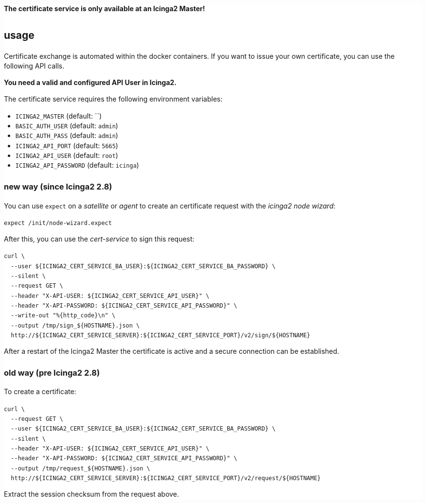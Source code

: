 **The certificate service is only available at an Icinga2 Master!**

## usage

Certificate exchange is automated within the docker containers.
If you want to issue your own certificate, you can use the following API calls.

**You need a valid and configured API User in Icinga2.**

The certificate service requires the following environment variables:

- `ICINGA2_MASTER` (default: ``)
- `BASIC_AUTH_USER` (default: `admin`)
- `BASIC_AUTH_PASS` (default: `admin`)
- `ICINGA2_API_PORT` (default: `5665`)
- `ICINGA2_API_USER` (default: `root`)
- `ICINGA2_API_PASSWORD` (default: `icinga`)


### new way (since Icinga2 2.8)

You can use `expect` on a *satellite* or *agent* to create an certificate request with the *icinga2 node wizard*:

    expect /init/node-wizard.expect

After this, you can use the *cert-service* to sign this request:

    curl \
      --user ${ICINGA2_CERT_SERVICE_BA_USER}:${ICINGA2_CERT_SERVICE_BA_PASSWORD} \
      --silent \
      --request GET \
      --header "X-API-USER: ${ICINGA2_CERT_SERVICE_API_USER}" \
      --header "X-API-PASSWORD: ${ICINGA2_CERT_SERVICE_API_PASSWORD}" \
      --write-out "%{http_code}\n" \
      --output /tmp/sign_${HOSTNAME}.json \
      http://${ICINGA2_CERT_SERVICE_SERVER}:${ICINGA2_CERT_SERVICE_PORT}/v2/sign/${HOSTNAME}

After a restart of the Icinga2 Master the certificate is active and a secure connection can be established.


### old way (pre Icinga2 2.8)

To create a certificate:

    curl \
      --request GET \
      --user ${ICINGA2_CERT_SERVICE_BA_USER}:${ICINGA2_CERT_SERVICE_BA_PASSWORD} \
      --silent \
      --header "X-API-USER: ${ICINGA2_CERT_SERVICE_API_USER}" \
      --header "X-API-PASSWORD: ${ICINGA2_CERT_SERVICE_API_PASSWORD}" \
      --output /tmp/request_${HOSTNAME}.json \
      http://${ICINGA2_CERT_SERVICE_SERVER}:${ICINGA2_CERT_SERVICE_PORT}/v2/request/${HOSTNAME}

Extract the session checksum from the request above.
